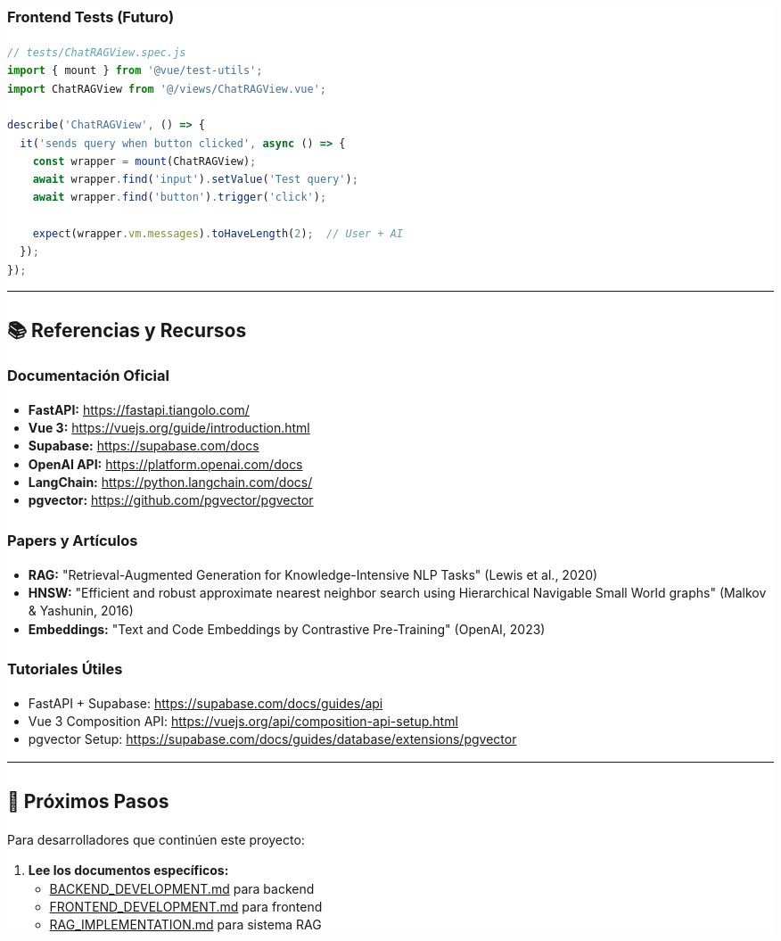 ### Frontend Tests (Futuro)

```javascript
// tests/ChatRAGView.spec.js
import { mount } from '@vue/test-utils';
import ChatRAGView from '@/views/ChatRAGView.vue';

describe('ChatRAGView', () => {
  it('sends query when button clicked', async () => {
    const wrapper = mount(ChatRAGView);
    await wrapper.find('input').setValue('Test query');
    await wrapper.find('button').trigger('click');
    
    expect(wrapper.vm.messages).toHaveLength(2);  // User + AI
  });
});
```

---

## 📚 Referencias y Recursos

### Documentación Oficial

- **FastAPI:** https://fastapi.tiangolo.com/
- **Vue 3:** https://vuejs.org/guide/introduction.html
- **Supabase:** https://supabase.com/docs
- **OpenAI API:** https://platform.openai.com/docs
- **LangChain:** https://python.langchain.com/docs/
- **pgvector:** https://github.com/pgvector/pgvector

### Papers y Artículos

- **RAG:** "Retrieval-Augmented Generation for Knowledge-Intensive NLP Tasks" (Lewis et al., 2020)
- **HNSW:** "Efficient and robust approximate nearest neighbor search using Hierarchical Navigable Small World graphs" (Malkov & Yashunin, 2016)
- **Embeddings:** "Text and Code Embeddings by Contrastive Pre-Training" (OpenAI, 2023)

### Tutoriales Útiles

- FastAPI + Supabase: https://supabase.com/docs/guides/api
- Vue 3 Composition API: https://vuejs.org/api/composition-api-setup.html
- pgvector Setup: https://supabase.com/docs/guides/database/extensions/pgvector

---

## 🎯 Próximos Pasos

Para desarrolladores que continúen este proyecto:

1. **Lee los documentos específicos:**
   - [BACKEND_DEVELOPMENT.md](docs/BACKEND_DEVELOPMENT.md) para backend
   - [FRONTEND_DEVELOPMENT.md](docs/FRONTEND_DEVELOPMENT.md) para frontend
   - [RAG_IMPLEMENTATION.md](docs/RAG_IMPLEMENTATION.md) para sistema RAG
